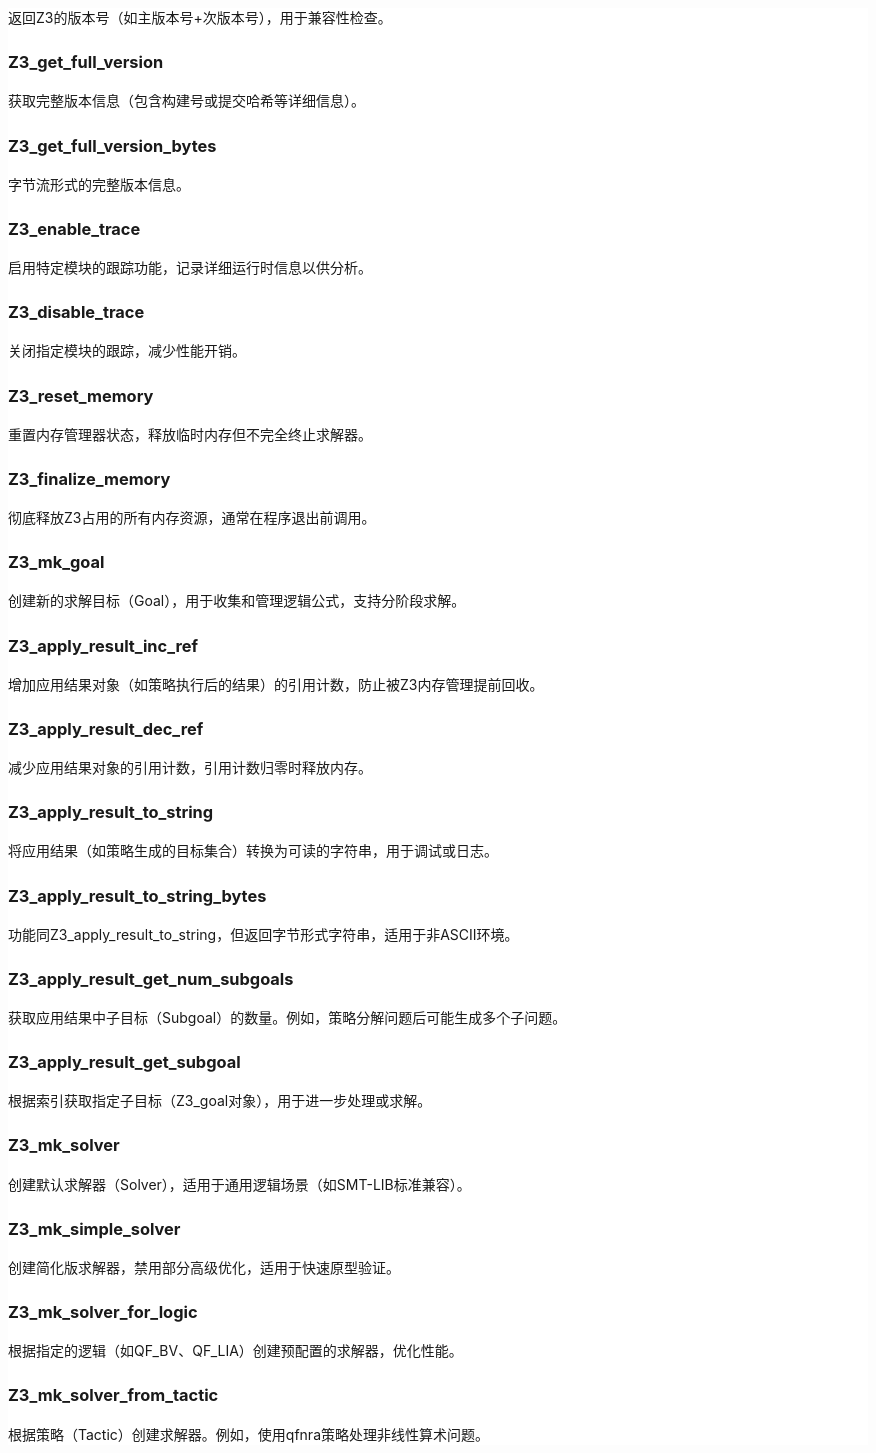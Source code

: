 返回Z3的版本号（如主版本号+次版本号），用于兼容性检查。
### Z3_get_full_version
获取完整版本信息（包含构建号或提交哈希等详细信息）。
### Z3_get_full_version_bytes
字节流形式的完整版本信息。
### Z3_enable_trace
启用特定模块的跟踪功能，记录详细运行时信息以供分析。
### Z3_disable_trace
关闭指定模块的跟踪，减少性能开销。
### Z3_reset_memory
重置内存管理器状态，释放临时内存但不完全终止求解器。
### Z3_finalize_memory
彻底释放Z3占用的所有内存资源，通常在程序退出前调用。
### Z3_mk_goal
创建新的求解目标（Goal），用于收集和管理逻辑公式，支持分阶段求解。
### Z3_apply_result_inc_ref
增加应用结果对象（如策略执行后的结果）的引用计数，防止被Z3内存管理提前回收。
### Z3_apply_result_dec_ref
减少应用结果对象的引用计数，引用计数归零时释放内存。

### Z3_apply_result_to_string
将应用结果（如策略生成的目标集合）转换为可读的字符串，用于调试或日志。

### Z3_apply_result_to_string_bytes
功能同Z3_apply_result_to_string，但返回字节形式字符串，适用于非ASCII环境。

### Z3_apply_result_get_num_subgoals
获取应用结果中子目标（Subgoal）的数量。例如，策略分解问题后可能生成多个子问题。

### Z3_apply_result_get_subgoal
根据索引获取指定子目标（Z3_goal对象），用于进一步处理或求解。

### Z3_mk_solver
创建默认求解器（Solver），适用于通用逻辑场景（如SMT-LIB标准兼容）。

### Z3_mk_simple_solver
创建简化版求解器，禁用部分高级优化，适用于快速原型验证。

### Z3_mk_solver_for_logic
根据指定的逻辑（如QF_BV、QF_LIA）创建预配置的求解器，优化性能。

### Z3_mk_solver_from_tactic
根据策略（Tactic）创建求解器。例如，使用qfnra策略处理非线性算术问题。
